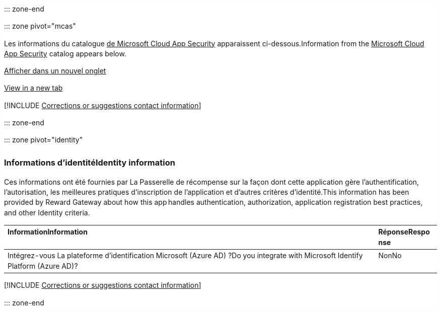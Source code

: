 ::: zone-end

::: zone pivot="mcas"

<span data-ttu-id="29ff8-157">Les informations du catalogue [de Microsoft Cloud App Security](https://www.microsoft.com/enterprise-mobility-security/cloud-app-security) apparaissent ci-dessous.</span><span class="sxs-lookup"><span data-stu-id="29ff8-157">Information from the [Microsoft Cloud App Security](https://www.microsoft.com/enterprise-mobility-security/cloud-app-security) catalog appears below.</span></span>

<iframe height='1020' title='<span data-ttu-id="29ff8-158">Microsoft Cloud App Security Informations</span><span class="sxs-lookup"><span data-stu-id="29ff8-158">Microsoft Cloud App Security Information</span></span>' src='https://appmcasinfoprod.azurewebsites.net/#/dashboard/36074' frameborder='no' style='width: 100%;'></iframe><span data-ttu-id="29ff8-159">

<a href="https://appmcasinfoprod.azurewebsites.net/#/dashboard/36074" target="_blank">Afficher dans un nouvel onglet</a></span><span class="sxs-lookup"><span data-stu-id="29ff8-159">

<a href="https://appmcasinfoprod.azurewebsites.net/#/dashboard/36074" target="_blank">View in a new tab</a></span></span>

[!INCLUDE [Corrections or suggestions contact information](../includes/corrections-or-suggestions.md)]

::: zone-end

::: zone pivot="identity"

### <a name="identity-information"></a><span data-ttu-id="29ff8-160">Informations d’identité</span><span class="sxs-lookup"><span data-stu-id="29ff8-160">Identity information</span></span>

<span data-ttu-id="29ff8-161">Ces informations ont été fournies par La Passerelle de récompense sur la façon dont cette application gère l’authentification, l’autorisation, les meilleures pratiques d’inscription de l’application et d’autres critères d’identité.</span><span class="sxs-lookup"><span data-stu-id="29ff8-161">This information has been provided by Reward Gateway about how this app handles authentication, authorization, application registration best practices, and other Identity criteria.</span></span>

| <span data-ttu-id="29ff8-162">**Information**</span><span class="sxs-lookup"><span data-stu-id="29ff8-162">**Information**</span></span> | <span data-ttu-id="29ff8-163">**Réponse**</span><span class="sxs-lookup"><span data-stu-id="29ff8-163">**Response**</span></span> |
|:----------------|:-------------|
| <span data-ttu-id="29ff8-164">Intégrez-vous La plateforme d’identification Microsoft (Azure AD) ?</span><span class="sxs-lookup"><span data-stu-id="29ff8-164">Do you integrate with Microsoft Identify Platform (Azure AD)?</span></span>  | <span data-ttu-id="29ff8-165">Non</span><span class="sxs-lookup"><span data-stu-id="29ff8-165">No</span></span> |

[!INCLUDE [Corrections or suggestions contact information](../includes/corrections-or-suggestions.md)]

::: zone-end

